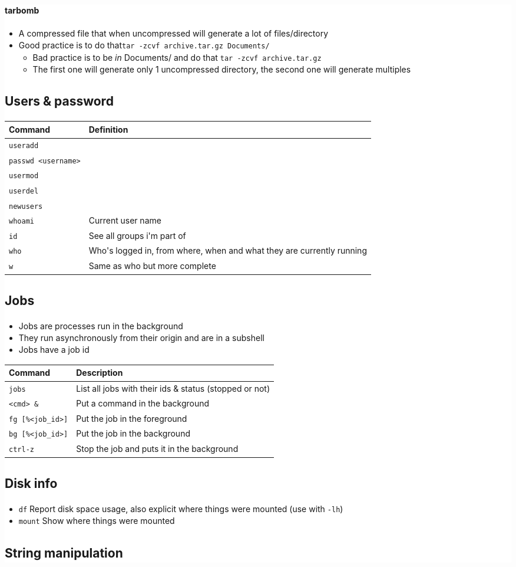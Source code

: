 #### tarbomb

* A compressed file that when uncompressed will generate a lot of files/directory
* Good practice is to do that`tar -zcvf archive.tar.gz Documents/`
  * Bad practice is to be _in_ Documents/ and do that `tar -zcvf archive.tar.gz`
  * The first one will generate only 1 uncompressed directory, the second one will generate multiples

## Users & password

| Command | Definition |
| :--- | :--- |
| `useradd` |  |
| `passwd <username>` |  |
| `usermod` |  |
| `userdel` |  |
| `newusers` |  |
| `whoami` | Current user name |
| `id` | See all groups i'm part of |
| `who` | Who's logged in, from where, when and what they are currently running |
| `w` | Same as who but more complete |

## Jobs

* Jobs are processes run in the background
* They run asynchronously from their origin and are in a subshell
* Jobs have a job id

| Command | Description |
| :--- | :--- |
| `jobs` | List all jobs with their ids & status \(stopped or not\) |
| `<cmd> &` | Put a command in the background |
| `fg [%<job_id>]` | Put the job in the foreground |
| `bg [%<job_id>]` | Put the job in the background |
| `ctrl-z` | Stop the job and puts it in the background |

## Disk info

* `df` Report disk space usage, also explicit where things were mounted \(use with  `-lh`\)
* `mount` Show where things were mounted

## String manipulation
